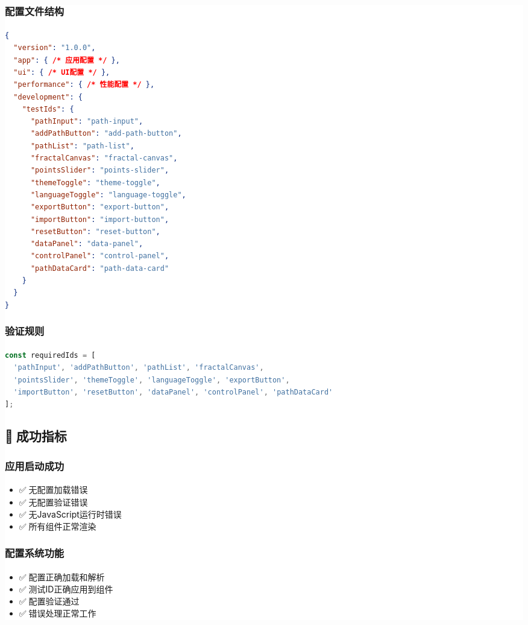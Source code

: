 ### 配置文件结构
```json
{
  "version": "1.0.0",
  "app": { /* 应用配置 */ },
  "ui": { /* UI配置 */ },
  "performance": { /* 性能配置 */ },
  "development": {
    "testIds": {
      "pathInput": "path-input",
      "addPathButton": "add-path-button",
      "pathList": "path-list",
      "fractalCanvas": "fractal-canvas",
      "pointsSlider": "points-slider",
      "themeToggle": "theme-toggle",
      "languageToggle": "language-toggle",
      "exportButton": "export-button",
      "importButton": "import-button",
      "resetButton": "reset-button",
      "dataPanel": "data-panel",
      "controlPanel": "control-panel",
      "pathDataCard": "path-data-card"
    }
  }
}
```

### 验证规则
```typescript
const requiredIds = [
  'pathInput', 'addPathButton', 'pathList', 'fractalCanvas',
  'pointsSlider', 'themeToggle', 'languageToggle', 'exportButton',
  'importButton', 'resetButton', 'dataPanel', 'controlPanel', 'pathDataCard'
];
```

## 🎉 成功指标

### 应用启动成功
- ✅ 无配置加载错误
- ✅ 无配置验证错误
- ✅ 无JavaScript运行时错误
- ✅ 所有组件正常渲染

### 配置系统功能
- ✅ 配置正确加载和解析
- ✅ 测试ID正确应用到组件
- ✅ 配置验证通过
- ✅ 错误处理正常工作
